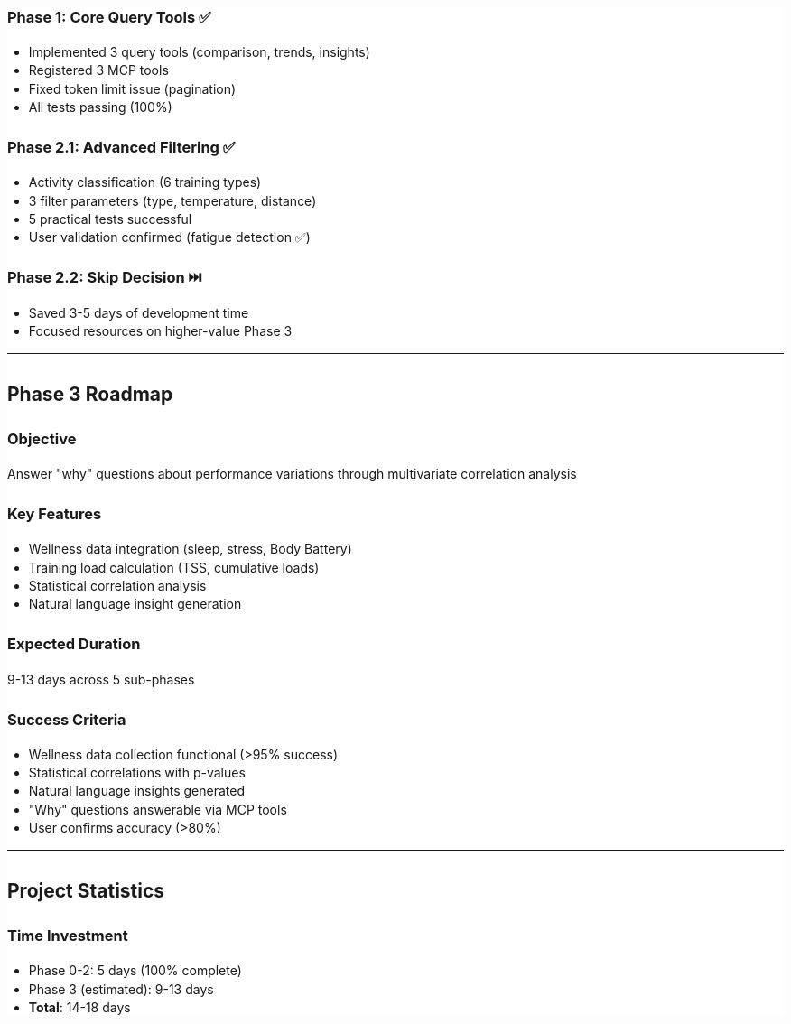 ### Phase 1: Core Query Tools ✅
- Implemented 3 query tools (comparison, trends, insights)
- Registered 3 MCP tools
- Fixed token limit issue (pagination)
- All tests passing (100%)

### Phase 2.1: Advanced Filtering ✅
- Activity classification (6 training types)
- 3 filter parameters (type, temperature, distance)
- 5 practical tests successful
- User validation confirmed (fatigue detection ✅)

### Phase 2.2: Skip Decision ⏭️
- Saved 3-5 days of development time
- Focused resources on higher-value Phase 3

---

## Phase 3 Roadmap

### Objective
Answer "why" questions about performance variations through multivariate correlation analysis

### Key Features
- Wellness data integration (sleep, stress, Body Battery)
- Training load calculation (TSS, cumulative loads)
- Statistical correlation analysis
- Natural language insight generation

### Expected Duration
9-13 days across 5 sub-phases

### Success Criteria
- Wellness data collection functional (>95% success)
- Statistical correlations with p-values
- Natural language insights generated
- "Why" questions answerable via MCP tools
- User confirms accuracy (>80%)

---

## Project Statistics

### Time Investment
- Phase 0-2: 5 days (100% complete)
- Phase 3 (estimated): 9-13 days
- **Total**: 14-18 days
